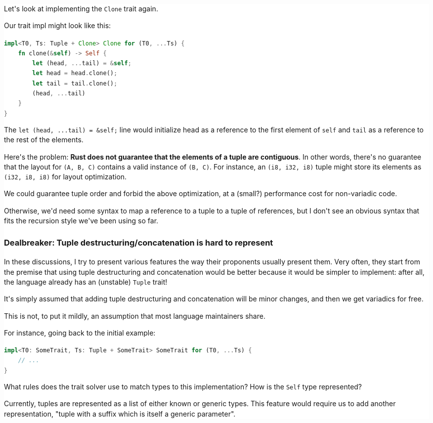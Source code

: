 Let's look at implementing the `Clone` trait again.

Our trait impl might look like this:

```rust
impl<T0, Ts: Tuple + Clone> Clone for (T0, ...Ts) {
    fn clone(&self) -> Self {
        let (head, ...tail) = &self;
        let head = head.clone();
        let tail = tail.clone();
        (head, ...tail)
    }
}
```

The `let (head, ...tail) = &self;` line would initialize head as a reference to the first element of `self` and `tail` as a reference to the rest of the elements.

Here's the problem: **Rust does not guarantee that the elements of a tuple are contiguous**.
In other words, there's no guarantee that the layout for `(A, B, C)` contains a valid instance of `(B, C)`.
For instance, an `(i8, i32, i8)` tuple might store its elements as `(i32, i8, i8)` for layout optimization.

We could guarantee tuple order and forbid the above optimization, at a (small?) performance cost for non-variadic code.

Otherwise, we'd need some syntax to map a reference to a tuple to a tuple of references, but I don't see an obvious syntax that fits the recursion style we've been using so far.

### Dealbreaker: Tuple destructuring/concatenation is hard to represent

In these discussions, I try to present various features the way their proponents usually present them.
Very often, they start from the premise that using tuple destructuring and concatenation would be better because it would be simpler to implement: after all, the language already has an (unstable) `Tuple` trait!

It's simply assumed that adding tuple destructuring and concatenation will be minor changes, and then we get variadics for free.

This is not, to put it mildly, an assumption that most language maintainers share.

For instance, going back to the initial example:

```rust
impl<T0: SomeTrait, Ts: Tuple + SomeTrait> SomeTrait for (T0, ...Ts) {
    // ...
}
```

What rules does the trait solver use to match types to this implementation?
How is the `Self` type represented?

Currently, tuples are represented as a list of either known or generic types.
This feature would require us to add another representation, "tuple with a suffix which is itself a generic parameter".
